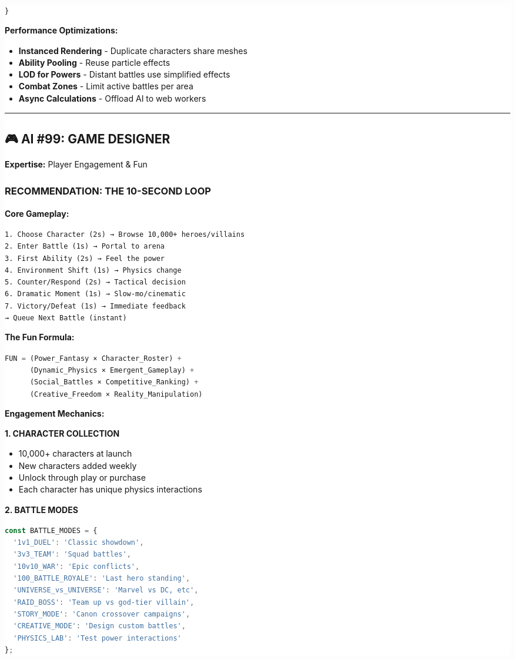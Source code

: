 ```javascript
}
```

**Performance Optimizations:**
- **Instanced Rendering** - Duplicate characters share meshes
- **Ability Pooling** - Reuse particle effects
- **LOD for Powers** - Distant battles use simplified effects
- **Combat Zones** - Limit active battles per area
- **Async Calculations** - Offload AI to web workers

---

## 🎮 AI #99: GAME DESIGNER
**Expertise:** Player Engagement & Fun

### RECOMMENDATION: THE 10-SECOND LOOP

**Core Gameplay:**
```
1. Choose Character (2s) → Browse 10,000+ heroes/villains
2. Enter Battle (1s) → Portal to arena
3. First Ability (2s) → Feel the power
4. Environment Shift (1s) → Physics change
5. Counter/Respond (2s) → Tactical decision
6. Dramatic Moment (1s) → Slow-mo/cinematic
7. Victory/Defeat (1s) → Immediate feedback
→ Queue Next Battle (instant)
```

**The Fun Formula:**
```javascript
FUN = (Power_Fantasy × Character_Roster) + 
      (Dynamic_Physics × Emergent_Gameplay) + 
      (Social_Battles × Competitive_Ranking) +
      (Creative_Freedom × Reality_Manipulation)
```

**Engagement Mechanics:**

**1. CHARACTER COLLECTION**
- 10,000+ characters at launch
- New characters added weekly
- Unlock through play or purchase
- Each character has unique physics interactions

**2. BATTLE MODES**
```javascript
const BATTLE_MODES = {
  '1v1_DUEL': 'Classic showdown',
  '3v3_TEAM': 'Squad battles',
  '10v10_WAR': 'Epic conflicts',
  '100_BATTLE_ROYALE': 'Last hero standing',
  'UNIVERSE_vs_UNIVERSE': 'Marvel vs DC, etc',
  'RAID_BOSS': 'Team up vs god-tier villain',
  'STORY_MODE': 'Canon crossover campaigns',
  'CREATIVE_MODE': 'Design custom battles',
  'PHYSICS_LAB': 'Test power interactions'
};
```
